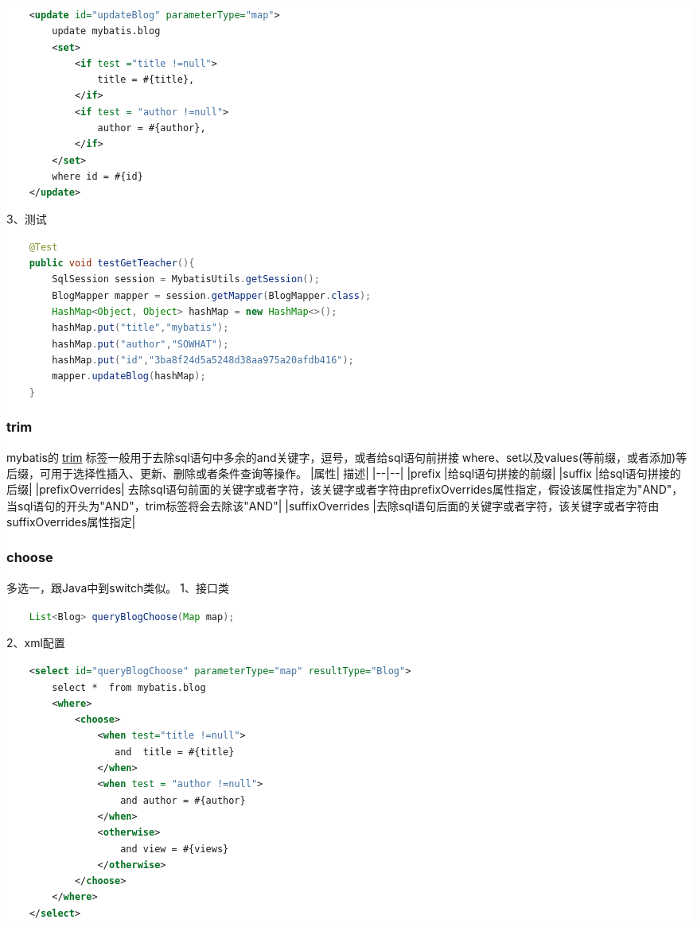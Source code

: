 ```xml
    <update id="updateBlog" parameterType="map">
        update mybatis.blog
        <set>
            <if test ="title !=null">
                title = #{title},
            </if>
            <if test = "author !=null">
                author = #{author},
            </if>
        </set>
        where id = #{id}
    </update>
```
3、测试
```java
    @Test
    public void testGetTeacher(){
        SqlSession session = MybatisUtils.getSession();
        BlogMapper mapper = session.getMapper(BlogMapper.class);
        HashMap<Object, Object> hashMap = new HashMap<>();
        hashMap.put("title","mybatis");
        hashMap.put("author","SOWHAT");
        hashMap.put("id","3ba8f24d5a5248d38aa975a20afdb416");
        mapper.updateBlog(hashMap);
    }
```
### trim
mybatis的 [trim](https://blog.csdn.net/wt_better/article/details/80992014) 标签一般用于去除sql语句中多余的and关键字，逗号，或者给sql语句前拼接 where、set以及values(等前缀，或者添加)等后缀，可用于选择性插入、更新、删除或者条件查询等操作。
|属性|	描述|
|--|--|
|prefix	|给sql语句拼接的前缀|
|suffix	|给sql语句拼接的后缀|
|prefixOverrides|	去除sql语句前面的关键字或者字符，该关键字或者字符由prefixOverrides属性指定，假设该属性指定为"AND"，当sql语句的开头为"AND"，trim标签将会去除该"AND"|
|suffixOverrides	|去除sql语句后面的关键字或者字符，该关键字或者字符由suffixOverrides属性指定|

### choose
多选一，跟Java中到switch类似。
1、接口类
```java
    List<Blog> queryBlogChoose(Map map);
```
2、xml配置
```xml
    <select id="queryBlogChoose" parameterType="map" resultType="Blog">
        select *  from mybatis.blog
        <where>
            <choose>
                <when test="title !=null">
                   and  title = #{title}
                </when>
                <when test = "author !=null">
                    and author = #{author}
                </when>
                <otherwise>
                    and view = #{views}
                </otherwise>
            </choose>
        </where>
    </select>
```